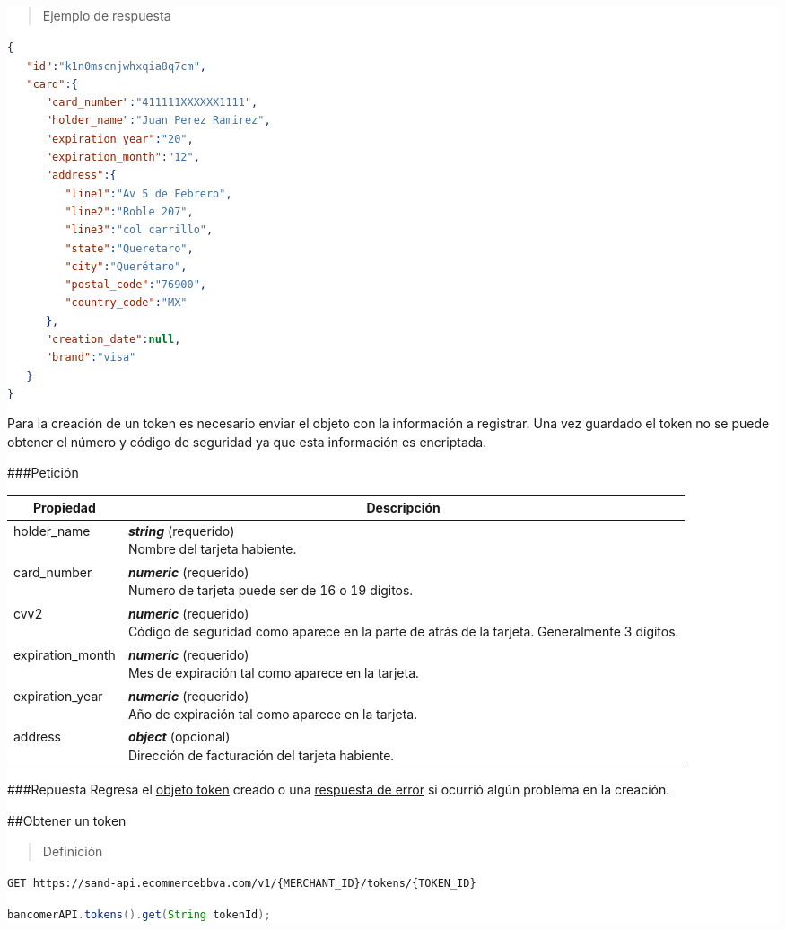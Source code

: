 > Ejemplo de respuesta

```json
{
   "id":"k1n0mscnjwhxqia8q7cm",
   "card":{
      "card_number":"411111XXXXXX1111",
      "holder_name":"Juan Perez Ramirez",
      "expiration_year":"20",
      "expiration_month":"12",
      "address":{
         "line1":"Av 5 de Febrero",
         "line2":"Roble 207",
         "line3":"col carrillo",
         "state":"Queretaro",
         "city":"Querétaro",
         "postal_code":"76900",
         "country_code":"MX"
      },
      "creation_date":null,
      "brand":"visa"
   }
}
```

Para la creación de un token es necesario enviar el objeto con la información a registrar. Una vez guardado el token no se puede obtener el número y código de seguridad ya que esta información es encriptada.

###Petición

Propiedad | Descripción
--------- | ------
holder_name |***string*** (requerido) <br/>Nombre del tarjeta habiente.
card_number |***numeric*** (requerido) <br/>Numero de tarjeta puede ser de 16 o 19 dígitos.
cvv2 |***numeric*** (requerido) <br/>Código de seguridad como aparece en la parte de atrás de la tarjeta. Generalmente 3 dígitos.
expiration_month |***numeric*** (requerido) <br/>Mes de expiración tal como aparece en la tarjeta.
expiration_year |***numeric*** (requerido) <br/>Año de expiración tal como aparece en la tarjeta.
address |***object*** (opcional)<br/>Dirección de facturación del tarjeta habiente.

###Repuesta
Regresa el [objeto token](#objeto-token) creado o una [respuesta de error](#objeto-error) si ocurrió algún problema en la creación.


##Obtener un token

> Definición

```shell
GET https://sand-api.ecommercebbva.com/v1/{MERCHANT_ID}/tokens/{TOKEN_ID}
```

```java
bancomerAPI.tokens().get(String tokenId);
```

